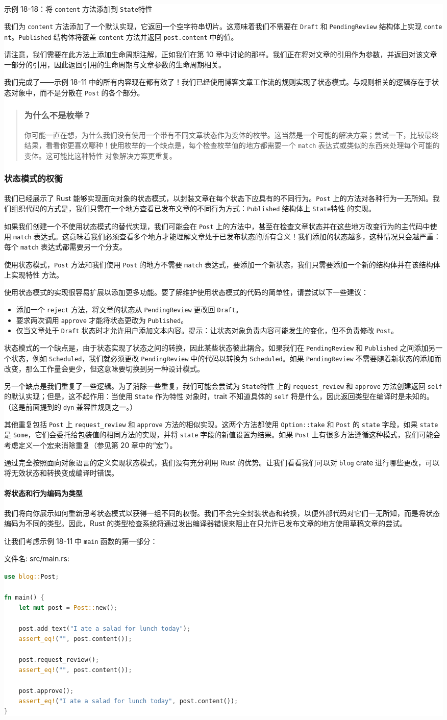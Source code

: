 示例 18-18：将 `content` 方法添加到 `State`特性

我们为 `content` 方法添加了一个默认实现，它返回一个空字符串切片。这意味着我们不需要在 `Draft` 和 `PendingReview` 结构体上实现 `content`。`Published` 结构体将覆盖 `content` 方法并返回 `post.content` 中的值。

请注意，我们需要在此方法上添加生命周期注解，正如我们在第 10 章中讨论的那样。我们正在将对文章的引用作为参数，并返回对该文章一部分的引用，因此返回引用的生命周期与文章参数的生命周期相关。

我们完成了——示例 18-11 中的所有内容现在都有效了！我们已经使用博客文章工作流的规则实现了状态模式。与规则相关的逻辑存在于状态对象中，而不是分散在 `Post` 的各个部分。

> ### 为什么不是枚举？
>
> 你可能一直在想，为什么我们没有使用一个带有不同文章状态作为变体的枚举。这当然是一个可能的解决方案；尝试一下，比较最终结果，看看你更喜欢哪种！使用枚举的一个缺点是，每个检查枚举值的地方都需要一个 `match` 表达式或类似的东西来处理每个可能的变体。这可能比这种特性 对象解决方案更重复。

### 状态模式的权衡

我们已经展示了 Rust 能够实现面向对象的状态模式，以封装文章在每个状态下应具有的不同行为。`Post` 上的方法对各种行为一无所知。我们组织代码的方式是，我们只需在一个地方查看已发布文章的不同行为方式：`Published` 结构体上 `State`特性 的实现。

如果我们创建一个不使用状态模式的替代实现，我们可能会在 `Post` 上的方法中，甚至在检查文章状态并在这些地方改变行为的主代码中使用 `match` 表达式。这意味着我们必须查看多个地方才能理解文章处于已发布状态的所有含义！我们添加的状态越多，这种情况只会越严重：每个 `match` 表达式都需要另一个分支。

使用状态模式，`Post` 方法和我们使用 `Post` 的地方不需要 `match` 表达式，要添加一个新状态，我们只需要添加一个新的结构体并在该结构体上实现特性 方法。

使用状态模式的实现很容易扩展以添加更多功能。要了解维护使用状态模式的代码的简单性，请尝试以下一些建议：

- 添加一个 `reject` 方法，将文章的状态从 `PendingReview` 更改回 `Draft`。
- 要求两次调用 `approve` 才能将状态更改为 `Published`。
- 仅当文章处于 `Draft` 状态时才允许用户添加文本内容。提示：让状态对象负责内容可能发生的变化，但不负责修改 `Post`。

状态模式的一个缺点是，由于状态实现了状态之间的转换，因此某些状态彼此耦合。如果我们在 `PendingReview` 和 `Published` 之间添加另一个状态，例如 `Scheduled`，我们就必须更改 `PendingReview` 中的代码以转换为 `Scheduled`。如果 `PendingReview` 不需要随着新状态的添加而改变，那么工作量会更少，但这意味要切换到另一种设计模式。

另一个缺点是我们重复了一些逻辑。为了消除一些重复，我们可能会尝试为 `State`特性 上的 `request_review` 和 `approve` 方法创建返回 `self` 的默认实现；但是，这不起作用：当使用 `State` 作为特性 对象时，trait 不知道具体的 `self` 将是什么，因此返回类型在编译时是未知的。（这是前面提到的 `dyn` 兼容性规则之一。）

其他重复包括 `Post` 上 `request_review` 和 `approve` 方法的相似实现。这两个方法都使用 `Option::take` 和 `Post` 的 `state` 字段，如果 `state` 是 `Some`，它们会委托给包装值的相同方法的实现，并将 `state` 字段的新值设置为结果。如果 `Post` 上有很多方法遵循这种模式，我们可能会考虑定义一个宏来消除重复（参见第 20 章中的“宏”）。

通过完全按照面向对象语言的定义实现状态模式，我们没有充分利用 Rust 的优势。让我们看看我们可以对 `blog` crate 进行哪些更改，可以将无效状态和转换变成编译时错误。

#### 将状态和行为编码为类型

我们将向你展示如何重新思考状态模式以获得一组不同的权衡。我们不会完全封装状态和转换，以便外部代码对它们一无所知，而是将状态编码为不同的类型。因此，Rust 的类型检查系统将通过发出编译器错误来阻止在只允许已发布文章的地方使用草稿文章的尝试。

让我们考虑示例 18-11 中 `main` 函数的第一部分：

文件名: src/main.rs:

```rust
use blog::Post;

fn main() {
    let mut post = Post::new();

    post.add_text("I ate a salad for lunch today");
    assert_eq!("", post.content());

    post.request_review();
    assert_eq!("", post.content());

    post.approve();
    assert_eq!("I ate a salad for lunch today", post.content());
}
```
